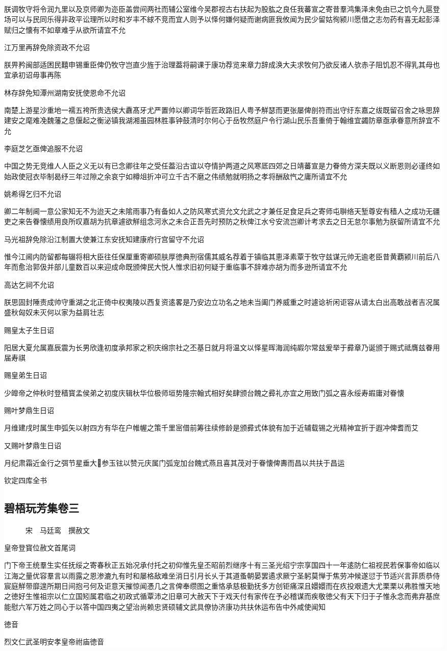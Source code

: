 朕调牧守将令润九里以及京师卿为迩臣盖尝间两社而辅公室维今吴郡视古右扶起为股肱之良任我蕃宣之寄昔羣鸿集泽未免由已之饥今九扈登场可以与民同乐得非政平讼理所以时和岁丰不絿不竞而宜人则予以怿何嫌何疑而谢病匪我攸闻为民少留姑徇颍川愿借之志勿药有喜无起彭泽赋归之懐有不如章难乎从欲所请宜不允  

江万里再辞免除资政不允诏  

朕畀矜闽部适困民囏申锡重臣俾仍牧守岂直少旌于治理葢将嗣课于康功荐览来章力辞成涣大夫求牧何乃欲反诸人欤赤子阻饥忍不得乳其母也宜承初诏毋事再陈  

林存辞免知潭州湖南安抚使恩命不允诏  

南楚上游星沙重地一襦五袴所贵选侯大纛髙牙尤严置帅以卿词华哲匠政路旧人粤予觧瑟而更张屡俾剖符而出守纡东嘉之绂既留召舍之咏思辞建安之麾难凂魏藩之息偃起之衡泌镇我湖湘虽园林胜事钟鼓清时尔何心于岳牧然庭户令行湖山民乐吾重倚于翰维宜蠲防章亟承眷意所辞宜不允  

李庭芝乞亟俾追服不允诏  

中国之势无竞维人人臣之义无以有已念卿往年之受任葢沿古谊以夺情护两道之风寒厎四郊之日靖蕃宣是力眷倚方深夫既以义断恩则必谨终如始政使冠衣毕制曷纾三年过隙之余哀宁如樽俎折冲可立千古不磨之伟绩勉就明扬之孝将酬敌忾之庸所请宜不允  

姚希得乞归不允诏  

卿二年制阃一意公家知无不为迨天之未隂雨事乃有备如人之防风寒式资允文允武之才兼任足食足兵之寄师屯聨络天堑尊安有穑人之成功无疆吏之来告眷懐绩用良所叹嘉胡为抗章遽欲觧组念河氷之未合正吾先时预防之秋俾江水兮安流岂卿计考求去之日无怠尔事勉为朕留所请宜不允  

马光祖辞免除沿江制置大使兼江东安抚知建康府行宫留守不允诏  

惟今江阃内防留都每辍将相大臣往任保厘重寄卿硕肤厚徳典刑宿儒其威名荐着于镇临其恵泽素覃于牧守兹谋元帅无逾老臣昔黄覇颍川前后八年而愈治郭伋并部儿童数百以来迎成命既颁俾民大悦人惟求旧初何疑于重临事不辞难亦胡为而多逊所请宜不允  

高达乞祠不允诏  

朕思固封陲责成帅守重湖之北正倚中权夷陵以西复资逺畧是乃安边立功名之地未当阖门养威重之时遽谂祈闲讵容从请太白出高敢战者吉况属盛秋匈奴未灭何以家为益肩壮志  

赐皇太子生日诏  

阳居大夏允属嘉辰震为长男欣逢初度承邦家之积庆绵宗社之丕基日就月将温文以怿星晖海润纯嘏尔常兹爰举于彛章乃诞颁于赐式祗膺兹眷用届寿祺  

赐皇弟生日诏  

少皥帝之仲秋时登穑寳孟侯弟之初度庆辑杕华位极师垣势隆宗翰式相好矣肆颁台餽之彛礼亦宜之用致门弧之喜永绥寿嘏庸对眷懐  

赐叶梦鼎生日诏  

月维建戌时属生申弧矢以射四方有华在户帷幄之策千里宻借前筹往续修龄是颁彛式体貌有加于近辅载锡之光精神宜折于遐冲俾耆而艾  

又赐叶梦鼎生日诏  

月纪肃霜近金行之弭节星垂大参玉铉以赞元庆属门弧宠加台餽式燕且喜其茂对于眷懐俾夀而昌以共扶于昌运  

钦定四库全书  

## 碧梧玩芳集卷三

　　　宋　马廷鸾　撰赦文  

皇帝登寳位赦文首尾词  

门下帝王统羣生实任抚绥之寄春秋正五始况承付托之初仰惟先皇丕昭前烈继序十有三圣光绍宁宗享国四十一年逺防仁祖视民若保事帝如临以江海之量优容羣言以雨露之恩渗漉九有时和屡格敌难坐消日引月长乆于其道蚤朝晏罢遹求厥宁圣躬莫惮于焦劳冲候遂愆于节适兴言菲质恭侍宸庭觧带靡遑所期日间抱弓何及讵意天摧惊闻慿几之言俾奉缵图之重恪承慈极勤抚多方创钜痛深且嬛嬛而在疚投艰遗大尤栗栗以弗胜惟天地之徳好生惟祖宗以仁立国矧属君临之初政式循覃沛之旧章可大赦天下于戏天付有家传在予必稽谋而疾敬徳父有天下归于子惟永念而弗弃基庶能慰六军万姓之同心于以答中国四夷之望治尚赖忠贤硕辅文武具僚协济康功共扶休运布告中外咸使闻知  

徳音  

烈文仁武圣明安孝皇帝祔庙徳音  

